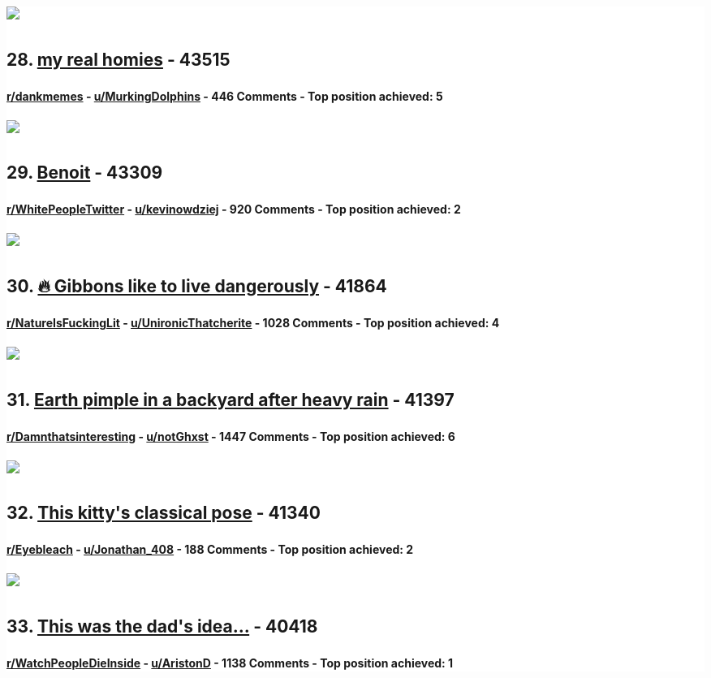 <a href="https://i.redd.it/mzbnu20i6hn71.png"><img src="https://b.thumbs.redditmedia.com/NKa43rG5e2zZoZ0s9SHNh9DIwpvIv17cNgIKQrEtAOM.jpg"></img></a>

## 28. [my real homies](http://reddit.com/r/dankmemes/comments/pntlwv/my_real_homies/) - 43515
#### [r/dankmemes](http://reddit.com/r/dankmemes) - [u/MurkingDolphins](http://reddit.com/u/MurkingDolphins) - 446 Comments - Top position achieved: 5

<a href="https://i.redd.it/n5kz0j8vmdn71.jpg"><img src="https://b.thumbs.redditmedia.com/2MX47Vy3gLGHQ7r4KD9zAy__CZiacjT4Kj1PjPBdf-I.jpg"></img></a>

## 29. [Benoit](http://reddit.com/r/WhitePeopleTwitter/comments/po0hkb/benoit/) - 43309
#### [r/WhitePeopleTwitter](http://reddit.com/r/WhitePeopleTwitter) - [u/kevinowdziej](http://reddit.com/u/kevinowdziej) - 920 Comments - Top position achieved: 2

<a href="https://i.redd.it/db5njmeq9gn71.jpg"><img src="https://b.thumbs.redditmedia.com/MGw6-tD9x1gK8Q1JbEdKMFHguYG7bpfoGVIEdguWAPM.jpg"></img></a>

## 30. [🔥 Gibbons like to live dangerously](http://reddit.com/r/NatureIsFuckingLit/comments/po5eav/gibbons_like_to_live_dangerously/) - 41864
#### [r/NatureIsFuckingLit](http://reddit.com/r/NatureIsFuckingLit) - [u/UnironicThatcherite](http://reddit.com/u/UnironicThatcherite) - 1028 Comments - Top position achieved: 4

<a href="https://v.redd.it/g3z8gqlbphn71"><img src="https://b.thumbs.redditmedia.com/C32cyvOvE4v0YMw0ITAWCDkGvx7jviNdT2qUEtuInhY.jpg"></img></a>

## 31. [Earth pimple in a backyard after heavy rain](http://reddit.com/r/Damnthatsinteresting/comments/po188i/earth_pimple_in_a_backyard_after_heavy_rain/) - 41397
#### [r/Damnthatsinteresting](http://reddit.com/r/Damnthatsinteresting) - [u/notGhxst](http://reddit.com/u/notGhxst) - 1447 Comments - Top position achieved: 6

<a href="https://gfycat.com/dismalevergreenfallowdeer"><img src="https://a.thumbs.redditmedia.com/hZiTbpDSp_v3atgqSb8nyVo1QFNHqcKjlcSZIP05_q0.jpg"></img></a>

## 32. [This kitty's classical pose](http://reddit.com/r/Eyebleach/comments/pnup99/this_kittys_classical_pose/) - 41340
#### [r/Eyebleach](http://reddit.com/r/Eyebleach) - [u/Jonathan_408](http://reddit.com/u/Jonathan_408) - 188 Comments - Top position achieved: 2

<a href="https://gfycat.com/serpentinefatbangeltiger"><img src="https://b.thumbs.redditmedia.com/4ywvJovD_JpbXIQCdU1j6BiM3L9WtCjR14_w9qBsbtI.jpg"></img></a>

## 33. [This was the dad's idea...](http://reddit.com/r/WatchPeopleDieInside/comments/pof3l7/this_was_the_dads_idea/) - 40418
#### [r/WatchPeopleDieInside](http://reddit.com/r/WatchPeopleDieInside) - [u/AristonD](http://reddit.com/u/AristonD) - 1138 Comments - Top position achieved: 1

